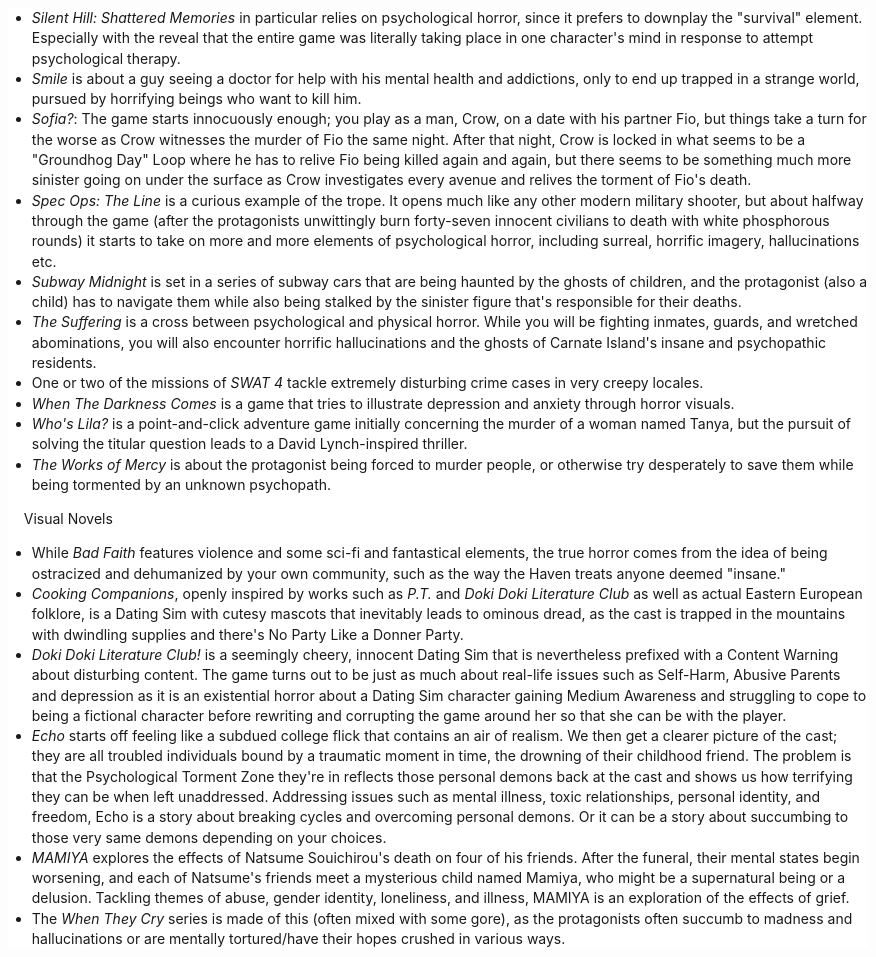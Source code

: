 -   _Silent Hill: Shattered Memories_ in particular relies on psychological horror, since it prefers to downplay the "survival" element. Especially with the reveal that the entire game was literally taking place in one character's mind in response to attempt psychological therapy.
-   _Smile_ is about a guy seeing a doctor for help with his mental health and addictions, only to end up trapped in a strange world, pursued by horrifying beings who want to kill him.
-   _Sofia?_: The game starts innocuously enough; you play as a man, Crow, on a date with his partner Fio, but things take a turn for the worse as Crow witnesses the murder of Fio the same night. After that night, Crow is locked in what seems to be a "Groundhog Day" Loop where he has to relive Fio being killed again and again, but there seems to be something much more sinister going on under the surface as Crow investigates every avenue and relives the torment of Fio's death.
-   _Spec Ops: The Line_ is a curious example of the trope. It opens much like any other modern military shooter, but about halfway through the game (after the protagonists unwittingly burn forty-seven innocent civilians to death with white phosphorous rounds) it starts to take on more and more elements of psychological horror, including surreal, horrific imagery, hallucinations etc.
-   _Subway Midnight_ is set in a series of subway cars that are being haunted by the ghosts of children, and the protagonist (also a child) has to navigate them while also being stalked by the sinister figure that's responsible for their deaths.
-   _The Suffering_ is a cross between psychological and physical horror. While you will be fighting inmates, guards, and wretched abominations, you will also encounter horrific hallucinations and the ghosts of Carnate Island's insane and psychopathic residents.
-   One or two of the missions of _SWAT 4_ tackle extremely disturbing crime cases in very creepy locales.
-   _When The Darkness Comes_ is a game that tries to illustrate depression and anxiety through horror visuals.
-   _Who's Lila?_ is a point-and-click adventure game initially concerning the murder of a woman named Tanya, but the pursuit of solving the titular question leads to a David Lynch\-inspired thriller.
-   _The Works of Mercy_ is about the protagonist being forced to murder people, or otherwise try desperately to save them while being tormented by an unknown psychopath.

    Visual Novels 

-   While _Bad Faith_ features violence and some sci-fi and fantastical elements, the true horror comes from the idea of being ostracized and dehumanized by your own community, such as the way the Haven treats anyone deemed "insane."
-   _Cooking Companions_, openly inspired by works such as _P.T._ and _Doki Doki Literature Club_ as well as actual Eastern European folklore, is a Dating Sim with cutesy mascots that inevitably leads to ominous dread, as the cast is trapped in the mountains with dwindling supplies and there's No Party Like a Donner Party.
-   _Doki Doki Literature Club!_ is a seemingly cheery, innocent Dating Sim that is nevertheless prefixed with a Content Warning about disturbing content. The game turns out to be just as much about real-life issues such as Self-Harm, Abusive Parents and depression as it is an existential horror about a Dating Sim character gaining Medium Awareness and struggling to cope to being a fictional character before rewriting and corrupting the game around her so that she can be with the player.
-   _Echo_ starts off feeling like a subdued college flick that contains an air of realism. We then get a clearer picture of the cast; they are all troubled individuals bound by a traumatic moment in time, the drowning of their childhood friend. The problem is that the Psychological Torment Zone they're in reflects those personal demons back at the cast and shows us how terrifying they can be when left unaddressed. Addressing issues such as mental illness, toxic relationships, personal identity, and freedom, Echo is a story about breaking cycles and overcoming personal demons. Or it can be a story about succumbing to those very same demons depending on your choices.
-   _MAMIYA_ explores the effects of Natsume Souichirou's death on four of his friends. After the funeral, their mental states begin worsening, and each of Natsume's friends meet a mysterious child named Mamiya, who might be a supernatural being or a delusion. Tackling themes of abuse, gender identity, loneliness, and illness, MAMIYA is an exploration of the effects of grief.
-   The _When They Cry_ series is made of this (often mixed with some gore), as the protagonists often succumb to madness and hallucinations or are mentally tortured/have their hopes crushed in various ways.
